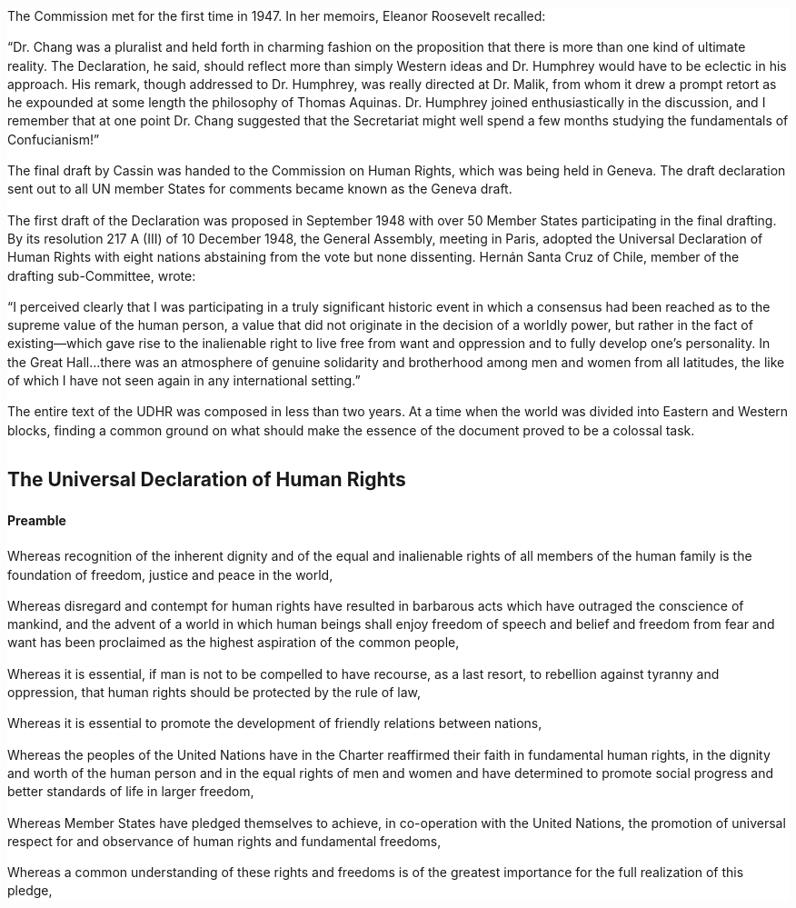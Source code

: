 The Commission met for the first time in 1947. In her memoirs, Eleanor Roosevelt recalled:

“Dr. Chang was a pluralist and held forth in charming fashion on the proposition that there is more than one kind of ultimate reality.  The Declaration, he said, should reflect more than simply Western ideas and Dr. Humphrey would have to be eclectic in his approach.  His remark, though addressed to Dr. Humphrey, was really directed at Dr. Malik, from whom it drew a prompt retort as he expounded at some length the philosophy of Thomas Aquinas.  Dr. Humphrey joined enthusiastically in the discussion, and I remember that at one point Dr. Chang suggested that the Secretariat might well spend a few months studying the fundamentals of Confucianism!”

The final draft by Cassin was handed to the Commission on Human Rights, which was being held in Geneva. The draft declaration sent out to all UN member States for comments became known as the Geneva draft.

The first draft of the Declaration was proposed in September 1948 with over 50 Member States participating in the final drafting. By its resolution 217 A (III) of 10 December 1948, the General Assembly, meeting in Paris, adopted the Universal Declaration of Human Rights with eight nations abstaining from the vote but none dissenting. Hernán Santa Cruz of Chile, member of the drafting sub-Committee, wrote:

“I perceived clearly that I was participating in a truly significant historic event in which a consensus had been reached as to the supreme value of the human person, a value that did not originate in the decision of a worldly power, but rather in the fact of existing—which gave rise to the inalienable right to live free from want and oppression and to fully develop one’s personality.  In the Great Hall…there was an atmosphere of genuine solidarity and brotherhood among men and women from all latitudes, the like of which I have not seen again in any international setting.”

The entire text of the UDHR was composed in less than two years. At a time when the world was divided into Eastern and Western blocks, finding a common ground on what should make the essence of the document proved to be a colossal task.

## The Universal Declaration of Human Rights

#### Preamble

Whereas recognition of the inherent dignity and of the equal and inalienable rights of all members of the human family is the foundation of freedom, justice and peace in the world,

Whereas disregard and contempt for human rights have resulted in barbarous acts which have outraged the conscience of mankind, and the advent of a world in which human beings shall enjoy freedom of speech and belief and freedom from fear and want has been proclaimed as the highest aspiration of the common people,

Whereas it is essential, if man is not to be compelled to have recourse, as a last resort, to rebellion against tyranny and oppression, that human rights should be protected by the rule of law,

Whereas it is essential to promote the development of friendly relations between nations,

Whereas the peoples of the United Nations have in the Charter reaffirmed their faith in fundamental human rights, in the dignity and worth of the human person and in the equal rights of men and women and have determined to promote social progress and better standards of life in larger freedom,

Whereas Member States have pledged themselves to achieve, in co-operation with the United Nations, the promotion of universal respect for and observance of human rights and fundamental freedoms,

Whereas a common understanding of these rights and freedoms is of the greatest importance for the full realization of this pledge,
